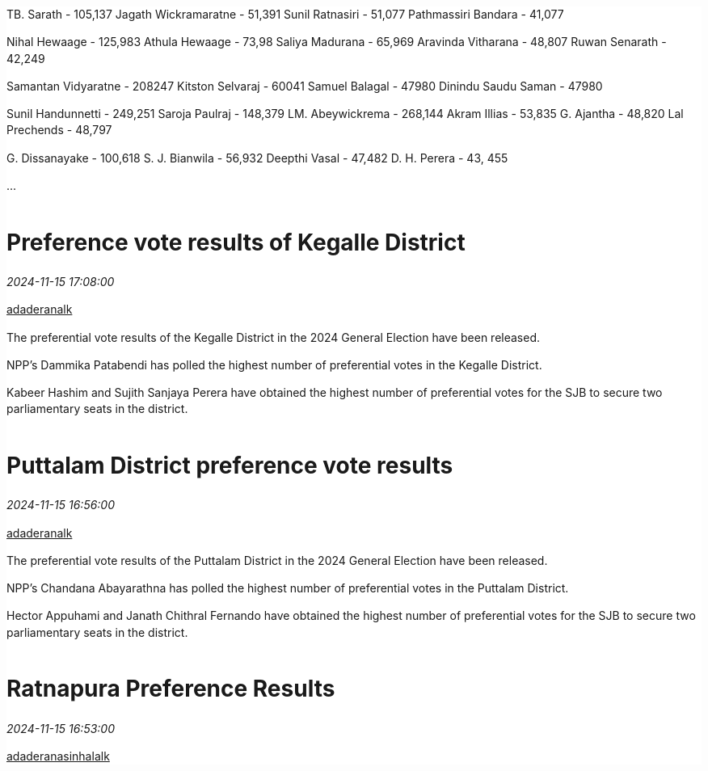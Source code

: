 TB. Sarath - 105,137 Jagath Wickramaratne - 51,391 Sunil Ratnasiri - 51,077 Pathmassiri Bandara - 41,077

Nihal Hewaage - 125,983 Athula Hewaage - 73,98 Saliya Madurana - 65,969 Aravinda Vitharana - 48,807 Ruwan Senarath - 42,249

Samantan Vidyaratne - 208247 Kitston Selvaraj - 60041 Samuel Balagal - 47980 Dinindu Saudu Saman - 47980

Sunil Handunnetti - 249,251 Saroja Paulraj - 148,379 LM. Abeywickrema - 268,144 Akram Illias - 53,835 G. Ajantha - 48,820 Lal Prechends - 48,797

G. Dissanayake - 100,618 S. J. Bianwila - 56,932 Deepthi Vasal - 47,482 D. H. Perera - 43, 455

...



# Preference vote results of Kegalle District

*2024-11-15 17:08:00*

[adaderanalk](https://www.adaderana.lk/news/103520/preference-vote-results-of-kegalle-district)

The preferential vote results of the Kegalle District in the 2024 General Election have been released.

NPP’s Dammika Patabendi has polled the highest number of preferential votes in the Kegalle District.

Kabeer Hashim and Sujith Sanjaya Perera have obtained the highest number of preferential votes for the SJB to secure two parliamentary seats in the district.



# Puttalam District preference vote results

*2024-11-15 16:56:00*

[adaderanalk](https://www.adaderana.lk/news/103519/puttalam-district-preference-vote-results)

The preferential vote results of the Puttalam District in the 2024 General Election have been released.

NPP’s Chandana Abayarathna has polled the highest number of preferential votes in the Puttalam District.

Hector Appuhami and Janath Chithral Fernando have obtained the highest number of preferential votes for the SJB to secure two parliamentary seats in the district.



# Ratnapura Preference Results

*2024-11-15 16:53:00*

[adaderanasinhalalk](http://sinhala.adaderana.lk/news/203402)
